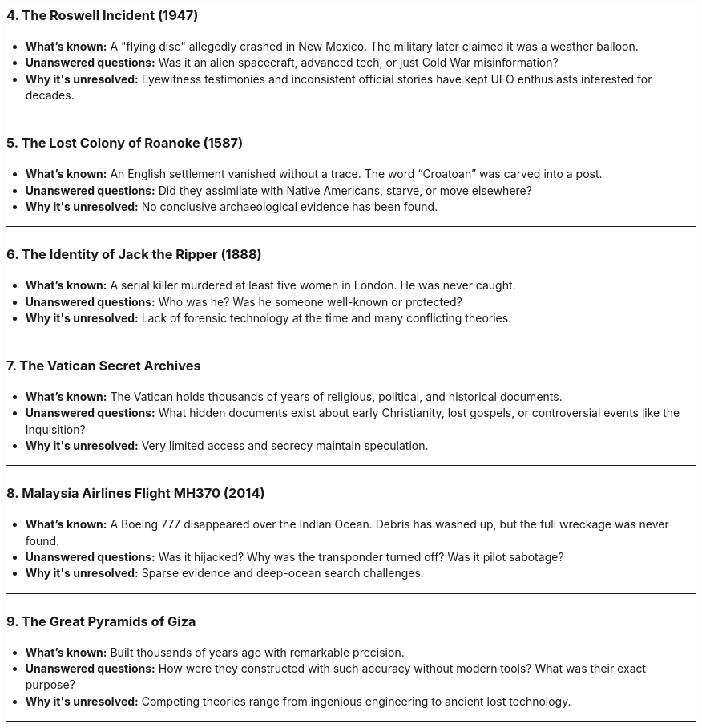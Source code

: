 
### **4. The Roswell Incident (1947)**
- **What’s known:** A "flying disc" allegedly crashed in New Mexico. The military later claimed it was a weather balloon.
- **Unanswered questions:** Was it an alien spacecraft, advanced tech, or just Cold War misinformation?
- **Why it's unresolved:** Eyewitness testimonies and inconsistent official stories have kept UFO enthusiasts interested for decades.

---

### **5. The Lost Colony of Roanoke (1587)**
- **What’s known:** An English settlement vanished without a trace. The word “Croatoan” was carved into a post.
- **Unanswered questions:** Did they assimilate with Native Americans, starve, or move elsewhere?
- **Why it's unresolved:** No conclusive archaeological evidence has been found.

---

### **6. The Identity of Jack the Ripper (1888)**
- **What’s known:** A serial killer murdered at least five women in London. He was never caught.
- **Unanswered questions:** Who was he? Was he someone well-known or protected?
- **Why it's unresolved:** Lack of forensic technology at the time and many conflicting theories.

---

### **7. The Vatican Secret Archives**
- **What’s known:** The Vatican holds thousands of years of religious, political, and historical documents.
- **Unanswered questions:** What hidden documents exist about early Christianity, lost gospels, or controversial events like the Inquisition?
- **Why it's unresolved:** Very limited access and secrecy maintain speculation.

---

### **8. Malaysia Airlines Flight MH370 (2014)**
- **What’s known:** A Boeing 777 disappeared over the Indian Ocean. Debris has washed up, but the full wreckage was never found.
- **Unanswered questions:** Was it hijacked? Why was the transponder turned off? Was it pilot sabotage?
- **Why it's unresolved:** Sparse evidence and deep-ocean search challenges.

---

### **9. The Great Pyramids of Giza**
- **What’s known:** Built thousands of years ago with remarkable precision.
- **Unanswered questions:** How were they constructed with such accuracy without modern tools? What was their exact purpose?
- **Why it's unresolved:** Competing theories range from ingenious engineering to ancient lost technology.

---